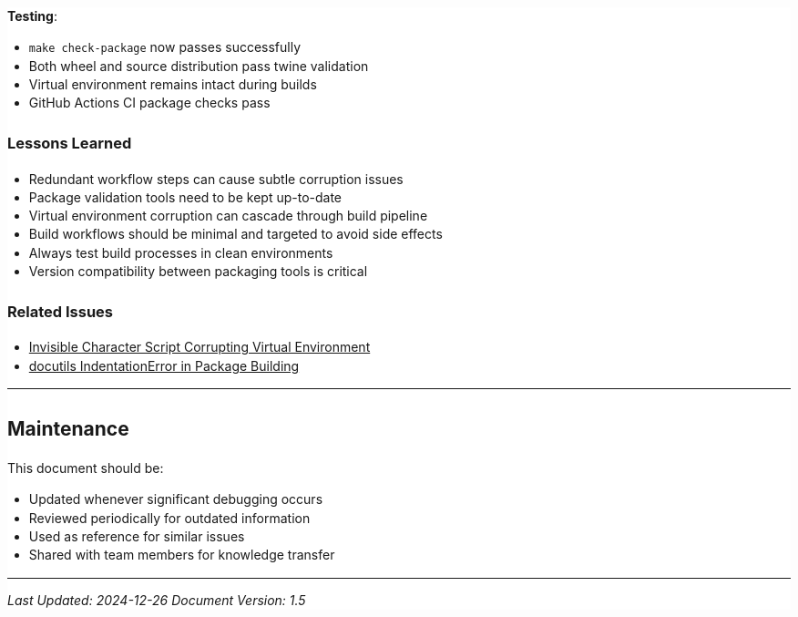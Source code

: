 **Testing**: 
- `make check-package` now passes successfully
- Both wheel and source distribution pass twine validation
- Virtual environment remains intact during builds
- GitHub Actions CI package checks pass

### Lessons Learned
- Redundant workflow steps can cause subtle corruption issues
- Package validation tools need to be kept up-to-date
- Virtual environment corruption can cascade through build pipeline
- Build workflows should be minimal and targeted to avoid side effects
- Always test build processes in clean environments
- Version compatibility between packaging tools is critical

### Related Issues
- [Invisible Character Script Corrupting Virtual Environment](#issue-invisible-character-script-corrupting-virtual-environment)
- [docutils IndentationError in Package Building](#issue-docutils-indentationerror-in-package-building)

---

## Maintenance

This document should be:
- Updated whenever significant debugging occurs
- Reviewed periodically for outdated information
- Used as reference for similar issues
- Shared with team members for knowledge transfer

---

*Last Updated: 2024-12-26*
*Document Version: 1.5* 